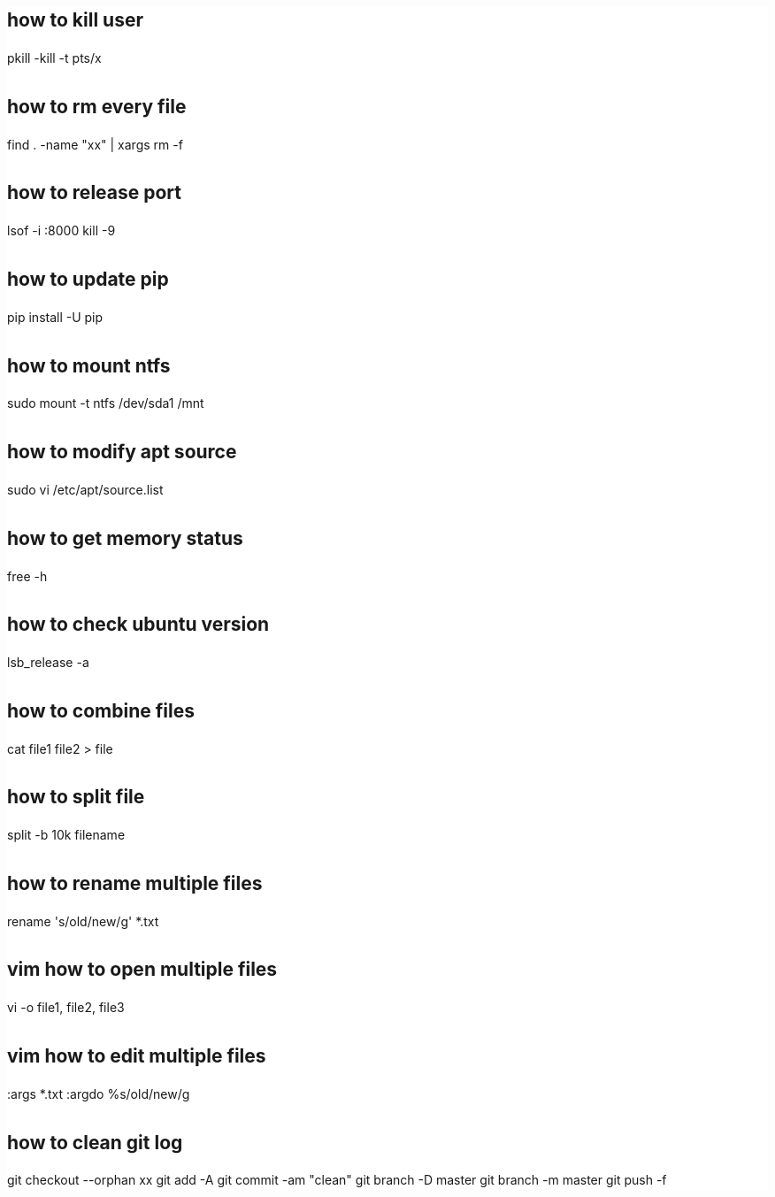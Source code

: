 ## how to kill user
pkill -kill -t pts/x

## how to rm every file
find . -name "xx" | xargs rm -f

## how to release port
lsof -i :8000
kill -9 <pid>

## how to update pip
pip install -U pip

## how to mount ntfs
sudo mount -t ntfs /dev/sda1 /mnt

## how to modify apt source
sudo vi /etc/apt/source.list

## how to get memory status
free -h

## how to check ubuntu version
lsb_release -a

## how to combine files
cat file1 file2 > file

## how to split file
split -b 10k filename

## how to rename multiple files
rename 's/old/new/g' *.txt

## vim how to open multiple files
vi -o file1, file2, file3

## vim how to edit multiple files
:args *.txt
:argdo %s/old/new/g

## how to clean git log
git checkout --orphan xx
git add -A
git commit -am "clean"
git branch -D master
git branch -m master
git push -f
